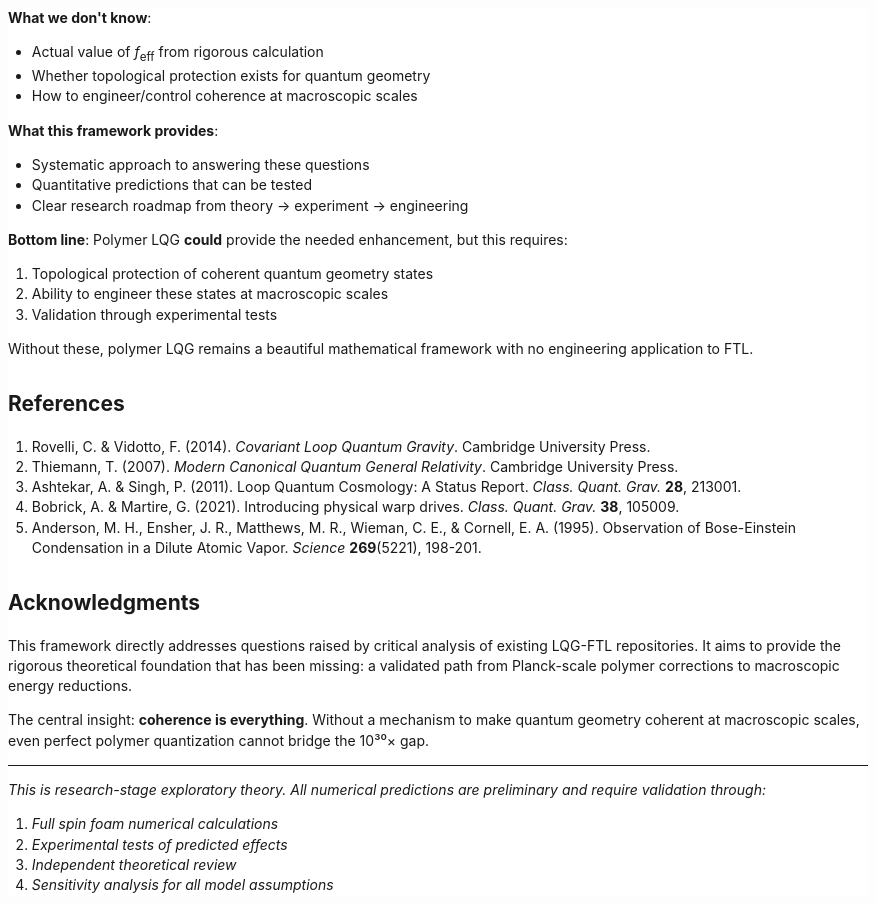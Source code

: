 **What we don't know**:
- Actual value of $f_{\text{eff}}$ from rigorous calculation
- Whether topological protection exists for quantum geometry
- How to engineer/control coherence at macroscopic scales

**What this framework provides**:
- Systematic approach to answering these questions
- Quantitative predictions that can be tested
- Clear research roadmap from theory → experiment → engineering

**Bottom line**: 
Polymer LQG **could** provide the needed enhancement, but this requires:
1. Topological protection of coherent quantum geometry states
2. Ability to engineer these states at macroscopic scales  
3. Validation through experimental tests

Without these, polymer LQG remains a beautiful mathematical framework with no engineering application to FTL.

## References

1. Rovelli, C. & Vidotto, F. (2014). *Covariant Loop Quantum Gravity*. Cambridge University Press.
2. Thiemann, T. (2007). *Modern Canonical Quantum General Relativity*. Cambridge University Press.
3. Ashtekar, A. & Singh, P. (2011). Loop Quantum Cosmology: A Status Report. *Class. Quant. Grav.* **28**, 213001.
4. Bobrick, A. & Martire, G. (2021). Introducing physical warp drives. *Class. Quant. Grav.* **38**, 105009.
5. Anderson, M. H., Ensher, J. R., Matthews, M. R., Wieman, C. E., & Cornell, E. A. (1995). Observation of Bose-Einstein Condensation in a Dilute Atomic Vapor. *Science* **269**(5221), 198-201.

## Acknowledgments

This framework directly addresses questions raised by critical analysis of existing LQG-FTL repositories. It aims to provide the rigorous theoretical foundation that has been missing: a validated path from Planck-scale polymer corrections to macroscopic energy reductions.

The central insight: **coherence is everything**. Without a mechanism to make quantum geometry coherent at macroscopic scales, even perfect polymer quantization cannot bridge the 10³⁰× gap.

---

*This is research-stage exploratory theory. All numerical predictions are preliminary and require validation through:*
1. *Full spin foam numerical calculations*
2. *Experimental tests of predicted effects*
3. *Independent theoretical review*
4. *Sensitivity analysis for all model assumptions*
